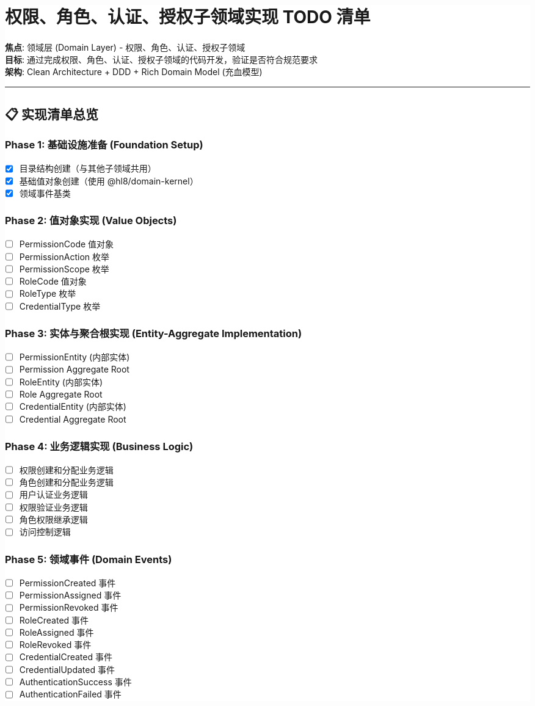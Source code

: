 # 权限、角色、认证、授权子领域实现 TODO 清单

**焦点**: 领域层 (Domain Layer) - 权限、角色、认证、授权子领域  
**目标**: 通过完成权限、角色、认证、授权子领域的代码开发，验证是否符合规范要求  
**架构**: Clean Architecture + DDD + Rich Domain Model (充血模型)

---

## 📋 实现清单总览

### Phase 1: 基础设施准备 (Foundation Setup)

- [x] 目录结构创建（与其他子领域共用）
- [x] 基础值对象创建（使用 @hl8/domain-kernel）
- [x] 领域事件基类

### Phase 2: 值对象实现 (Value Objects)

- [ ] PermissionCode 值对象
- [ ] PermissionAction 枚举
- [ ] PermissionScope 枚举
- [ ] RoleCode 值对象
- [ ] RoleType 枚举
- [ ] CredentialType 枚举

### Phase 3: 实体与聚合根实现 (Entity-Aggregate Implementation)

- [ ] PermissionEntity (内部实体)
- [ ] Permission Aggregate Root
- [ ] RoleEntity (内部实体)
- [ ] Role Aggregate Root
- [ ] CredentialEntity (内部实体)
- [ ] Credential Aggregate Root

### Phase 4: 业务逻辑实现 (Business Logic)

- [ ] 权限创建和分配业务逻辑
- [ ] 角色创建和分配业务逻辑
- [ ] 用户认证业务逻辑
- [ ] 权限验证业务逻辑
- [ ] 角色权限继承逻辑
- [ ] 访问控制逻辑

### Phase 5: 领域事件 (Domain Events)

- [ ] PermissionCreated 事件
- [ ] PermissionAssigned 事件
- [ ] PermissionRevoked 事件
- [ ] RoleCreated 事件
- [ ] RoleAssigned 事件
- [ ] RoleRevoked 事件
- [ ] CredentialCreated 事件
- [ ] CredentialUpdated 事件
- [ ] AuthenticationSuccess 事件
- [ ] AuthenticationFailed 事件
